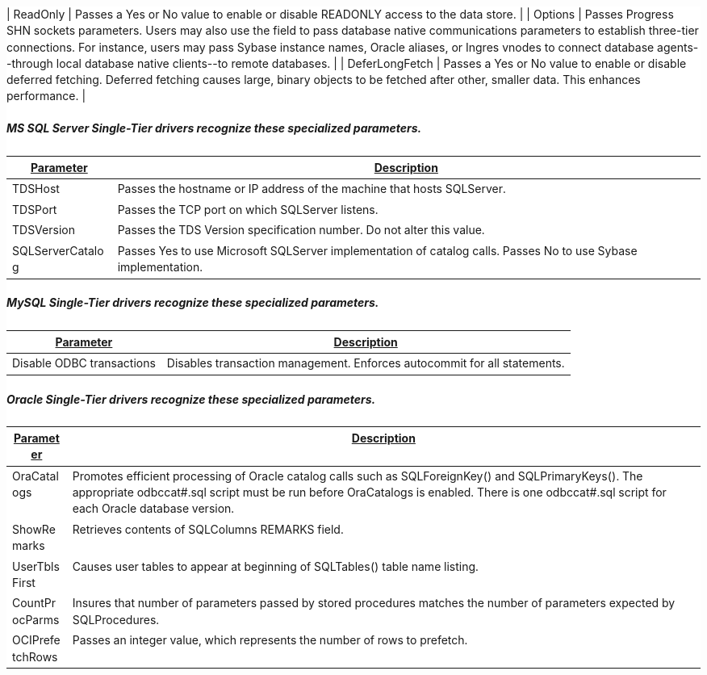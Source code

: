 | ReadOnly                                                                                   | Passes a Yes or No value to enable or disable READONLY access to the data store.                                                                                                                                                                                                                                                         |
| Options                                                                                    | Passes Progress SHN sockets parameters. Users may also use the field to pass database native communications parameters to establish three-tier connections. For instance, users may pass Sybase instance names, Oracle aliases, or Ingres vnodes to connect database agents--through local database native clients--to remote databases. |
| DeferLongFetch                                                                             | Passes a Yes or No value to enable or disable deferred fetching. Deferred fetching causes large, binary objects to be fetched after other, smaller data. This enhances performance.                                                                                                                                                      |

##### <span id="MS%20SQL%20Server%20Single-Tier%20drivers%20recognize%20these%20specialized%20parameters."></span> MS SQL Server Single-Tier drivers recognize these specialized parameters.

| [Parameter](https://www.iodbc.org/dataspace/iodbc/wiki/iodbcWiki/ODBCMacOSX?sort=26&col=1) | [Description](https://www.iodbc.org/dataspace/iodbc/wiki/iodbcWiki/ODBCMacOSX?sort=27&col=2)                   |
| ------------------------------------------------------------------------------------------ | -------------------------------------------------------------------------------------------------------------- |
| TDSHost                                                                                    | Passes the hostname or IP address of the machine that hosts SQLServer.                                         |
| TDSPort                                                                                    | Passes the TCP port on which SQLServer listens.                                                                |
| TDSVersion                                                                                 | Passes the TDS Version specification number. Do not alter this value.                                          |
| SQLServerCatalog                                                                           | Passes Yes to use Microsoft SQLServer implementation of catalog calls. Passes No to use Sybase implementation. |

##### <span></span> MySQL Single-Tier drivers recognize these specialized parameters.

| [Parameter](https://www.iodbc.org/dataspace/iodbc/wiki/iodbcWiki/ODBCMacOSX?sort=28&col=1) | [Description](https://www.iodbc.org/dataspace/iodbc/wiki/iodbcWiki/ODBCMacOSX?sort=29&col=2) |
| ------------------------------------------------------------------------------------------ | -------------------------------------------------------------------------------------------- |
| Disable ODBC transactions                                                                  | Disables transaction management. Enforces autocommit for all statements.                     |

##### <span id="Oracle%20Single-Tier%20drivers%20recognize%20these%20specialized%20parameters."></span> Oracle Single-Tier drivers recognize these specialized parameters.

| [Parameter](https://www.iodbc.org/dataspace/iodbc/wiki/iodbcWiki/ODBCMacOSX?sort=30&col=1) | [Description](https://www.iodbc.org/dataspace/iodbc/wiki/iodbcWiki/ODBCMacOSX?sort=31&col=2)                                                                                                                                                            |
| ------------------------------------------------------------------------------------------ | ------------------------------------------------------------------------------------------------------------------------------------------------------------------------------------------------------------------------------------------------------- |
| OraCatalogs                                                                                | Promotes efficient processing of Oracle catalog calls such as SQLForeignKey() and SQLPrimaryKeys(). The appropriate odbccat\#.sql script must be run before OraCatalogs is enabled. There is one odbccat\#.sql script for each Oracle database version. |
| ShowRemarks                                                                                | Retrieves contents of SQLColumns REMARKS field.                                                                                                                                                                                                         |
| UserTblsFirst                                                                              | Causes user tables to appear at beginning of SQLTables() table name listing.                                                                                                                                                                            |
| CountProcParms                                                                             | Insures that number of parameters passed by stored procedures matches the number of parameters expected by SQLProcedures.                                                                                                                               |
| OCIPrefetchRows                                                                            | Passes an integer value, which represents the number of rows to prefetch.                                                                                                                                                                               |